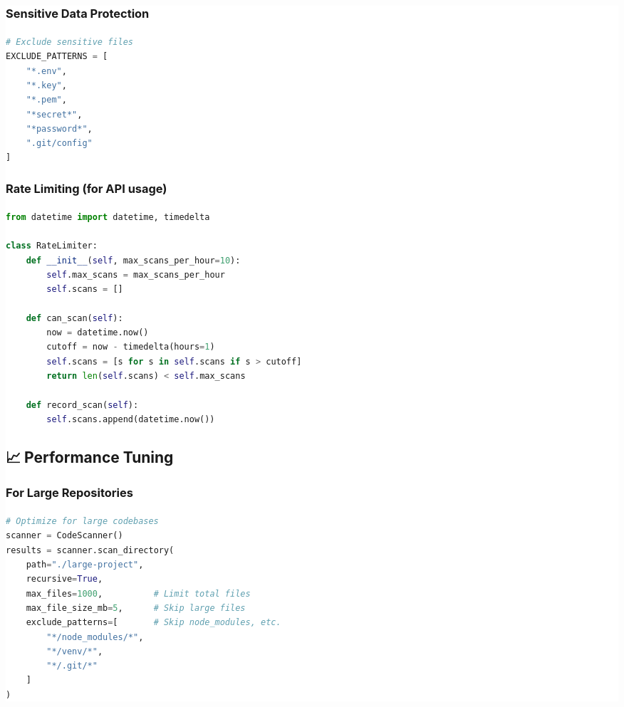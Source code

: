 ### Sensitive Data Protection
```python
# Exclude sensitive files
EXCLUDE_PATTERNS = [
    "*.env",
    "*.key",
    "*.pem",
    "*secret*",
    "*password*",
    ".git/config"
]
```

### Rate Limiting (for API usage)
```python
from datetime import datetime, timedelta

class RateLimiter:
    def __init__(self, max_scans_per_hour=10):
        self.max_scans = max_scans_per_hour
        self.scans = []
    
    def can_scan(self):
        now = datetime.now()
        cutoff = now - timedelta(hours=1)
        self.scans = [s for s in self.scans if s > cutoff]
        return len(self.scans) < self.max_scans
    
    def record_scan(self):
        self.scans.append(datetime.now())
```

## 📈 Performance Tuning

### For Large Repositories
```python
# Optimize for large codebases
scanner = CodeScanner()
results = scanner.scan_directory(
    path="./large-project",
    recursive=True,
    max_files=1000,          # Limit total files
    max_file_size_mb=5,      # Skip large files
    exclude_patterns=[       # Skip node_modules, etc.
        "*/node_modules/*",
        "*/venv/*",
        "*/.git/*"
    ]
)
```

